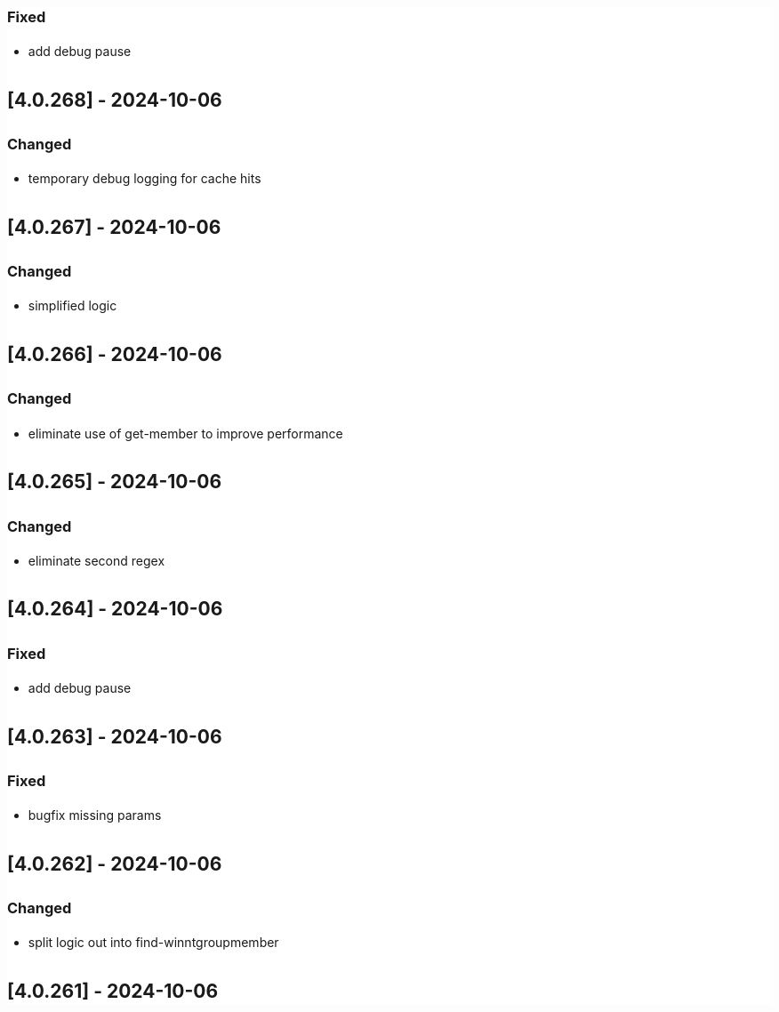 ### Fixed

- add debug pause

## [4.0.268] - 2024-10-06

### Changed

- temporary debug logging for cache hits

## [4.0.267] - 2024-10-06

### Changed

- simplified logic

## [4.0.266] - 2024-10-06

### Changed

- eliminate use of get-member to improve performance

## [4.0.265] - 2024-10-06

### Changed

- eliminate second regex

## [4.0.264] - 2024-10-06

### Fixed

- add debug pause

## [4.0.263] - 2024-10-06

### Fixed

- bugfix missing params

## [4.0.262] - 2024-10-06

### Changed

- split logic out into find-winntgroupmember

## [4.0.261] - 2024-10-06

